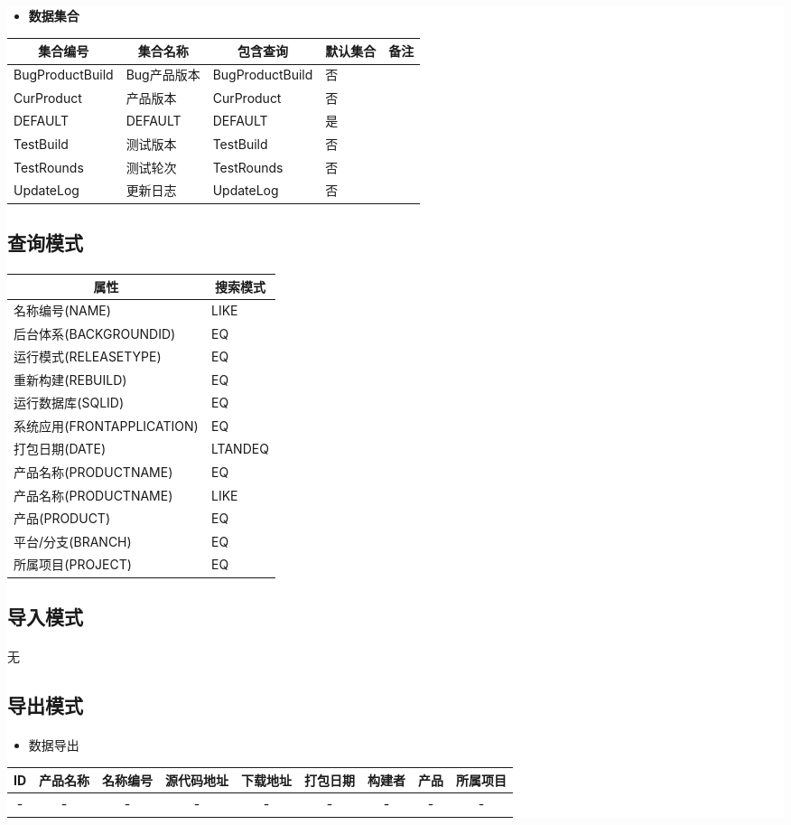 * **数据集合**

| 集合编号 | 集合名称   |  包含查询  | 默认集合 |   备注|
| --------  | --------   | -------- | --------   | ----- |
|BugProductBuild|Bug产品版本|BugProductBuild|否|&nbsp;|
|CurProduct|产品版本|CurProduct|否|&nbsp;|
|DEFAULT|DEFAULT|DEFAULT|是|&nbsp;|
|TestBuild|测试版本|TestBuild|否|&nbsp;|
|TestRounds|测试轮次|TestRounds|否|&nbsp;|
|UpdateLog|更新日志|UpdateLog|否|&nbsp;|

## 查询模式
| 属性      |    搜索模式     |
| --------   |------------|
|名称编号(NAME)|LIKE|
|后台体系(BACKGROUNDID)|EQ|
|运行模式(RELEASETYPE)|EQ|
|重新构建(REBUILD)|EQ|
|运行数据库(SQLID)|EQ|
|系统应用(FRONTAPPLICATION)|EQ|
|打包日期(DATE)|LTANDEQ|
|产品名称(PRODUCTNAME)|EQ|
|产品名称(PRODUCTNAME)|LIKE|
|产品(PRODUCT)|EQ|
|平台/分支(BRANCH)|EQ|
|所属项目(PROJECT)|EQ|

## 导入模式
无


## 导出模式
* 数据导出

|ID|产品名称|名称编号|源代码地址|下载地址|打包日期|构建者|产品|所属项目|
| :------: | :------: | :------: | :------: | :------: | :------: | :------: | :------: | :------: |
| - | - | - | - | - | - | - | - | - |

